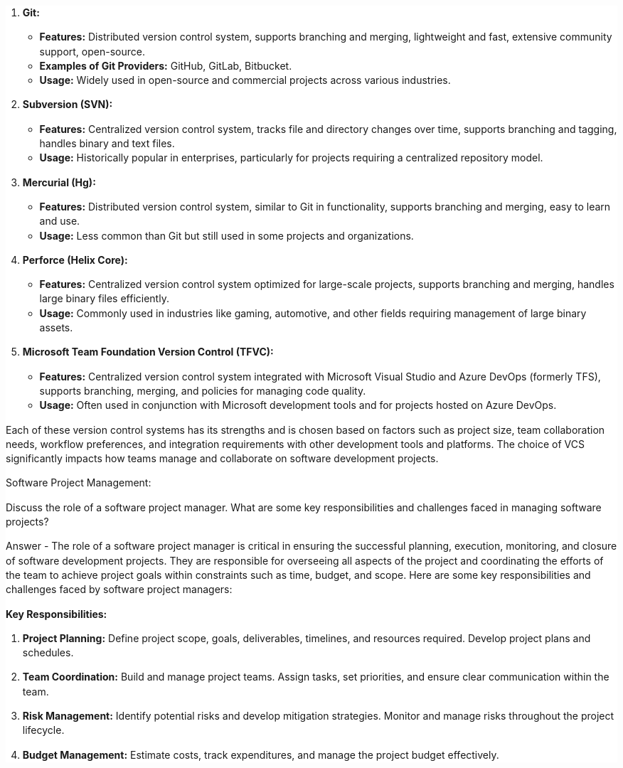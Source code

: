 1. **Git:**
   - **Features:** Distributed version control system, supports branching and merging, lightweight and fast, extensive community support, open-source.
   - **Examples of Git Providers:** GitHub, GitLab, Bitbucket.
   - **Usage:** Widely used in open-source and commercial projects across various industries.

2. **Subversion (SVN):**
   - **Features:** Centralized version control system, tracks file and directory changes over time, supports branching and tagging, handles binary and text files.
   - **Usage:** Historically popular in enterprises, particularly for projects requiring a centralized repository model.

3. **Mercurial (Hg):**
   - **Features:** Distributed version control system, similar to Git in functionality, supports branching and merging, easy to learn and use.
   - **Usage:** Less common than Git but still used in some projects and organizations.

4. **Perforce (Helix Core):**
   - **Features:** Centralized version control system optimized for large-scale projects, supports branching and merging, handles large binary files efficiently.
   - **Usage:** Commonly used in industries like gaming, automotive, and other fields requiring management of large binary assets.

5. **Microsoft Team Foundation Version Control (TFVC):**
   - **Features:** Centralized version control system integrated with Microsoft Visual Studio and Azure DevOps (formerly TFS), supports branching, merging, and policies for managing code quality.
   - **Usage:** Often used in conjunction with Microsoft development tools and for projects hosted on Azure DevOps.

Each of these version control systems has its strengths and is chosen based on factors such as project size, team collaboration needs, workflow preferences, and integration requirements with other development tools and platforms. The choice of VCS significantly impacts how teams manage and collaborate on software development projects.

Software Project Management:

Discuss the role of a software project manager. What are some key responsibilities and challenges faced in managing software projects?

Answer - The role of a software project manager is critical in ensuring the successful planning, execution, monitoring, and closure of software development projects. They are responsible for overseeing all aspects of the project and coordinating the efforts of the team to achieve project goals within constraints such as time, budget, and scope. Here are some key responsibilities and challenges faced by software project managers:

**Key Responsibilities:**

1. **Project Planning:** Define project scope, goals, deliverables, timelines, and resources required. Develop project plans and schedules.

2. **Team Coordination:** Build and manage project teams. Assign tasks, set priorities, and ensure clear communication within the team.

3. **Risk Management:** Identify potential risks and develop mitigation strategies. Monitor and manage risks throughout the project lifecycle.

4. **Budget Management:** Estimate costs, track expenditures, and manage the project budget effectively.
